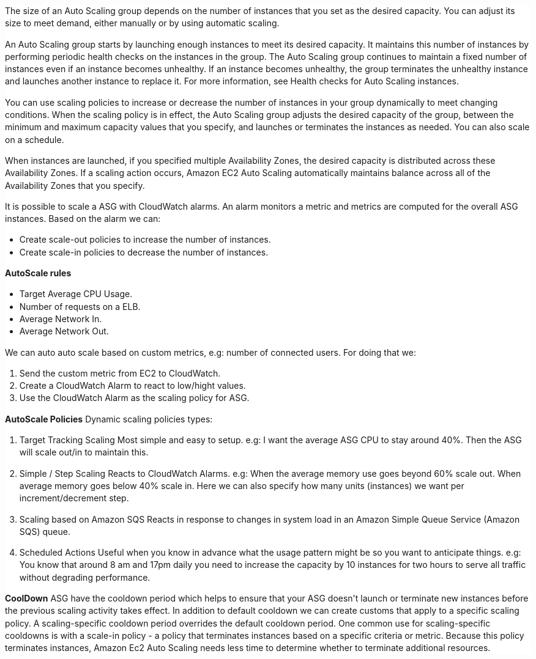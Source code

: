 The size of an Auto Scaling group depends on the number of instances that you set as the desired capacity. You can adjust its size to meet demand, either manually or by using automatic scaling.

An Auto Scaling group starts by launching enough instances to meet its desired capacity. It maintains this number of instances by performing periodic health checks on the instances in the group. The Auto Scaling group continues to maintain a fixed number of instances even if an instance becomes unhealthy. If an instance becomes unhealthy, the group terminates the unhealthy instance and launches another instance to replace it. For more information, see Health checks for Auto Scaling instances.

You can use scaling policies to increase or decrease the number of instances in your group dynamically to meet changing conditions. When the scaling policy is in effect, the Auto Scaling group adjusts the desired capacity of the group, between the minimum and maximum capacity values that you specify, and launches or terminates the instances as needed. You can also scale on a schedule.

When instances are launched, if you specified multiple Availability Zones, the desired capacity is distributed across these Availability Zones. If a scaling action occurs, Amazon EC2 Auto Scaling automatically maintains balance across all of the Availability Zones that you specify.

It is possible to scale a ASG with CloudWatch alarms. An alarm monitors a metric and metrics are computed for the overall ASG instances. Based on the alarm we can:

- Create scale-out policies to increase the number of instances.
- Create scale-in policies to decrease the number of instances.

**AutoScale rules**

- Target Average CPU Usage.
- Number of requests on a ELB.
- Average Network In.
- Average Network Out.

We can auto auto scale based on custom metrics, e.g: number of connected users. For doing that we:

1. Send the custom metric from EC2 to CloudWatch.
2. Create a CloudWatch Alarm to react to low/hight values.
3. Use the CloudWatch Alarm as the scaling policy for ASG.

**AutoScale Policies**
Dynamic scaling policies types:

1. Target Tracking Scaling
   Most simple and easy to setup. e.g: I want the average ASG CPU to stay around 40%. Then the ASG will scale out/in to maintain this.

2. Simple / Step Scaling
   Reacts to CloudWatch Alarms. e.g: When the average memory use goes beyond 60% scale out. When average memory goes below 40% scale in. Here we can also specify how many units (instances) we want per increment/decrement step.

3. Scaling based on Amazon SQS
   Reacts in response to changes in system load in an Amazon Simple Queue Service (Amazon SQS) queue.

4. Scheduled Actions
   Useful when you know in advance what the usage pattern might be so you want to anticipate things. e.g: You know that around 8 am and 17pm daily you need to increase the capacity by 10 instances for two hours to serve all traffic without degrading performance.

**CoolDown**
ASG have the cooldown period which helps to ensure that your ASG doesn't launch or terminate new instances before the previous scaling activity takes effect.
In addition to default cooldown we can create customs that apply to a specific scaling policy.
A scaling-specific cooldown period overrides the default cooldown period.
One common use for scaling-specific cooldowns is with a scale-in policy - a policy that terminates instances based on a specific criteria or metric. Because this policy terminates instances, Amazon Ec2 Auto Scaling needs less time to determine whether to terminate additional resources.
